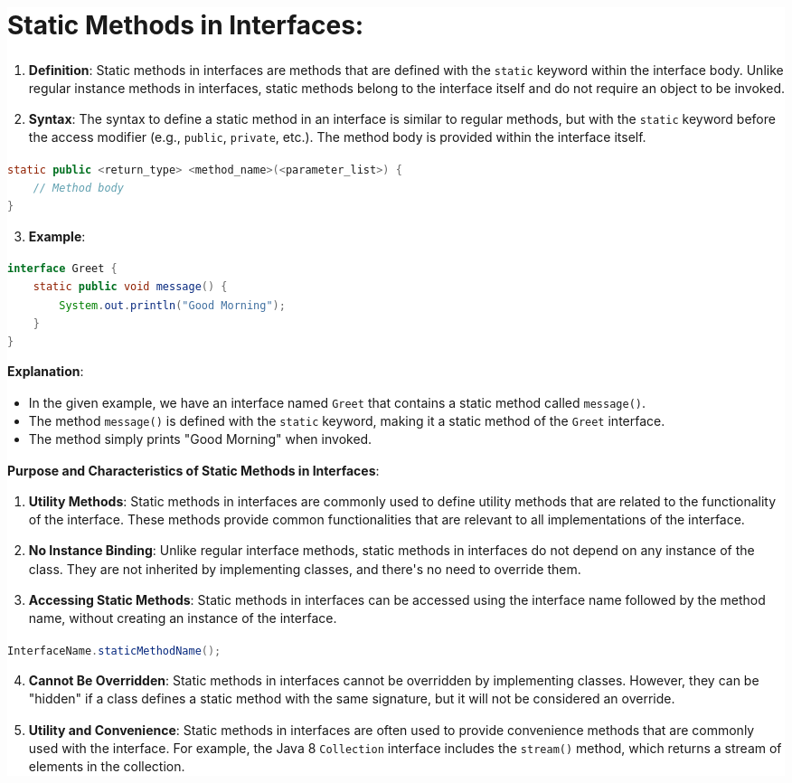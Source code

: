 # **Static Methods in Interfaces**:

1. **Definition**: Static methods in interfaces are methods that are defined with the `static` keyword within the interface body. Unlike regular instance methods in interfaces, static methods belong to the interface itself and do not require an object to be invoked.

2. **Syntax**: The syntax to define a static method in an interface is similar to regular methods, but with the `static` keyword before the access modifier (e.g., `public`, `private`, etc.). The method body is provided within the interface itself.

```java
static public <return_type> <method_name>(<parameter_list>) {
    // Method body
}
```

3. **Example**:

```java
interface Greet {
    static public void message() {
        System.out.println("Good Morning");
    }
}
```

**Explanation**:

- In the given example, we have an interface named `Greet` that contains a static method called `message()`.
- The method `message()` is defined with the `static` keyword, making it a static method of the `Greet` interface.
- The method simply prints "Good Morning" when invoked.

**Purpose and Characteristics of Static Methods in Interfaces**:

1. **Utility Methods**: Static methods in interfaces are commonly used to define utility methods that are related to the functionality of the interface. These methods provide common functionalities that are relevant to all implementations of the interface.

2. **No Instance Binding**: Unlike regular interface methods, static methods in interfaces do not depend on any instance of the class. They are not inherited by implementing classes, and there's no need to override them.

3. **Accessing Static Methods**: Static methods in interfaces can be accessed using the interface name followed by the method name, without creating an instance of the interface.

```java
InterfaceName.staticMethodName();
```

4. **Cannot Be Overridden**: Static methods in interfaces cannot be overridden by implementing classes. However, they can be "hidden" if a class defines a static method with the same signature, but it will not be considered an override.

5. **Utility and Convenience**: Static methods in interfaces are often used to provide convenience methods that are commonly used with the interface. For example, the Java 8 `Collection` interface includes the `stream()` method, which returns a stream of elements in the collection.
